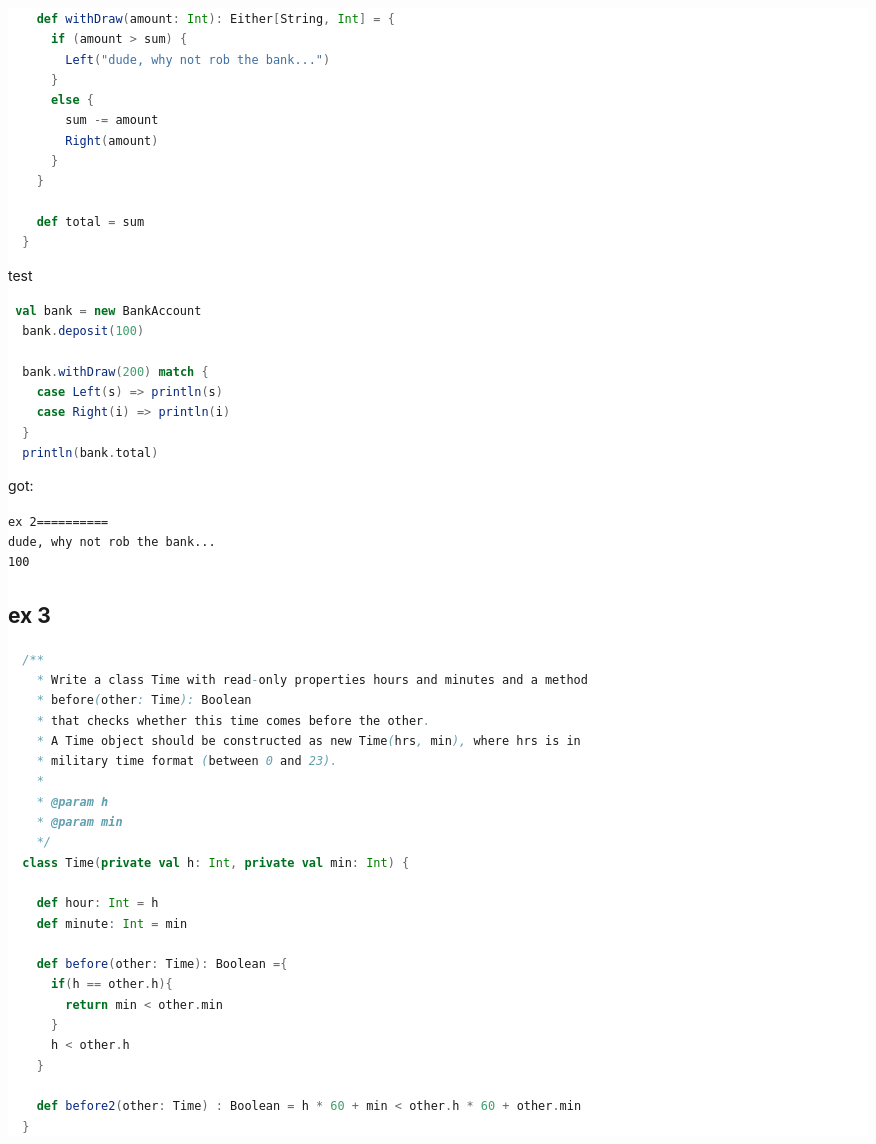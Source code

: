 ```scala
    def withDraw(amount: Int): Either[String, Int] = {
      if (amount > sum) {
        Left("dude, why not rob the bank...")
      }
      else {
        sum -= amount
        Right(amount)
      }
    }

    def total = sum
  }

```

test
```scala
 val bank = new BankAccount
  bank.deposit(100)

  bank.withDraw(200) match {
    case Left(s) => println(s)
    case Right(i) => println(i)
  }
  println(bank.total)
```
got:

```
ex 2==========
dude, why not rob the bank...
100
```


## ex 3

```scala
  /**
    * Write a class Time with read-only properties hours and minutes and a method
    * before(other: Time): Boolean
    * that checks whether this time comes before the other.
    * A Time object should be constructed as new Time(hrs, min), where hrs is in
    * military time format (between 0 and 23).
    *
    * @param h
    * @param min
    */
  class Time(private val h: Int, private val min: Int) {

    def hour: Int = h
    def minute: Int = min

    def before(other: Time): Boolean ={
      if(h == other.h){
        return min < other.min
      }
      h < other.h
    }

    def before2(other: Time) : Boolean = h * 60 + min < other.h * 60 + other.min
  }
```
